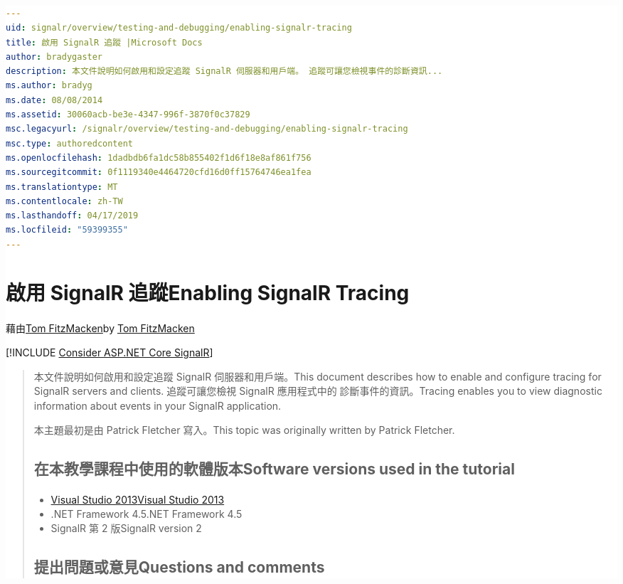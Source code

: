 ```yaml
---
uid: signalr/overview/testing-and-debugging/enabling-signalr-tracing
title: 啟用 SignalR 追蹤 |Microsoft Docs
author: bradygaster
description: 本文件說明如何啟用和設定追蹤 SignalR 伺服器和用戶端。 追蹤可讓您檢視事件的診斷資訊...
ms.author: bradyg
ms.date: 08/08/2014
ms.assetid: 30060acb-be3e-4347-996f-3870f0c37829
msc.legacyurl: /signalr/overview/testing-and-debugging/enabling-signalr-tracing
msc.type: authoredcontent
ms.openlocfilehash: 1dadbdb6fa1dc58b855402f1d6f18e8af861f756
ms.sourcegitcommit: 0f1119340e4464720cfd16d0ff15764746ea1fea
ms.translationtype: MT
ms.contentlocale: zh-TW
ms.lasthandoff: 04/17/2019
ms.locfileid: "59399355"
---
```

# <a name="enabling-signalr-tracing"></a><span data-ttu-id="5c7f6-104">啟用 SignalR 追蹤</span><span class="sxs-lookup"><span data-stu-id="5c7f6-104">Enabling SignalR Tracing</span></span>

<span data-ttu-id="5c7f6-105">藉由[Tom FitzMacken](https://github.com/tfitzmac)</span><span class="sxs-lookup"><span data-stu-id="5c7f6-105">by [Tom FitzMacken](https://github.com/tfitzmac)</span></span>

[!INCLUDE [Consider ASP.NET Core SignalR](~/includes/signalr/signalr-version-disambiguation.md)]

> <span data-ttu-id="5c7f6-106">本文件說明如何啟用和設定追蹤 SignalR 伺服器和用戶端。</span><span class="sxs-lookup"><span data-stu-id="5c7f6-106">This document describes how to enable and configure tracing for SignalR servers and clients.</span></span> <span data-ttu-id="5c7f6-107">追蹤可讓您檢視 SignalR 應用程式中的 診斷事件的資訊。</span><span class="sxs-lookup"><span data-stu-id="5c7f6-107">Tracing enables you to view diagnostic information about events in your SignalR application.</span></span>
>
> <span data-ttu-id="5c7f6-108">本主題最初是由 Patrick Fletcher 寫入。</span><span class="sxs-lookup"><span data-stu-id="5c7f6-108">This topic was originally written by Patrick Fletcher.</span></span>
>
> ## <a name="software-versions-used-in-the-tutorial"></a><span data-ttu-id="5c7f6-109">在本教學課程中使用的軟體版本</span><span class="sxs-lookup"><span data-stu-id="5c7f6-109">Software versions used in the tutorial</span></span>
>
>
> - [<span data-ttu-id="5c7f6-110">Visual Studio 2013</span><span class="sxs-lookup"><span data-stu-id="5c7f6-110">Visual Studio 2013</span></span>](https://my.visualstudio.com/Downloads?q=visual%20studio%202013)
> - <span data-ttu-id="5c7f6-111">.NET Framework 4.5</span><span class="sxs-lookup"><span data-stu-id="5c7f6-111">.NET Framework 4.5</span></span>
> - <span data-ttu-id="5c7f6-112">SignalR 第 2 版</span><span class="sxs-lookup"><span data-stu-id="5c7f6-112">SignalR version 2</span></span>
>
>
>
> ## <a name="questions-and-comments"></a><span data-ttu-id="5c7f6-113">提出問題或意見</span><span class="sxs-lookup"><span data-stu-id="5c7f6-113">Questions and comments</span></span>
>